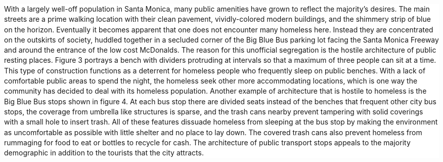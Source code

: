 With a largely well-off population in Santa Monica, many public amenities have grown to reflect the majority’s desires. The main streets are a prime walking location with their clean pavement, vividly-colored modern buildings, and the shimmery strip of blue on the horizon. Eventually it becomes apparent that one does not encounter many homeless here. Instead they are concentrated on the outskirts of society, huddled together in a secluded corner of the Big Blue Bus parking lot facing the Santa Monica Freeway and around the entrance of the low cost McDonalds. The reason for this unofficial segregation is the hostile architecture of public resting places. Figure 3 portrays a bench with dividers protruding at intervals so that a maximum of three people can sit at a time. This type of construction functions as a deterrent for homeless people who frequently sleep on public benches. With a lack of comfortable public areas to spend the night, the homeless seek other more accommodating locations, which is one way the community has decided to deal with its homeless population. Another example of architecture that is hostile to homeless is the Big Blue Bus stops shown in figure 4. At each bus stop there are divided seats instead of the benches that frequent other city bus stops, the coverage from umbrella like structures is sparse, and the trash cans nearby prevent tampering with solid coverings with a small hole to insert trash. All of these features dissuade homeless from sleeping at the bus stop by making the environment as uncomfortable as possible with little shelter and no place to lay down. The covered trash cans also prevent homeless from rummaging for food to eat or bottles to recycle for cash. The architecture of public transport stops appeals to the majority demographic in addition to the tourists that the city attracts.
